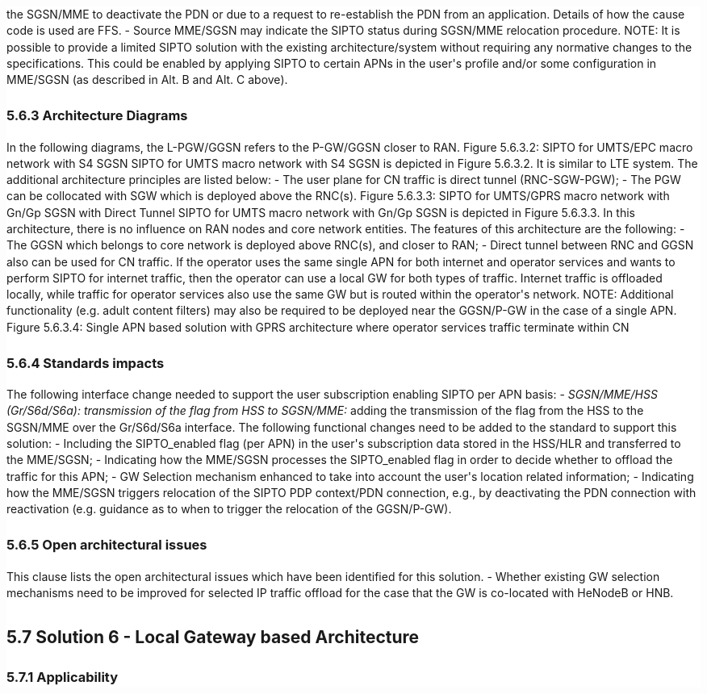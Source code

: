 the SGSN/MME to deactivate the PDN or due to a request to re-establish the PDN
from an application. Details of how the cause code is used are FFS.
\- Source MME/SGSN may indicate the SIPTO status during SGSN/MME relocation
procedure.
NOTE: It is possible to provide a limited SIPTO solution with the existing
architecture/system without requiring any normative changes to the
specifications. This could be enabled by applying SIPTO to certain APNs in the
user\'s profile and/or some configuration in MME/SGSN (as described in Alt. B
and Alt. C above).
### 5.6.3 Architecture Diagrams
In the following diagrams, the L-PGW/GGSN refers to the P-GW/GGSN closer to
RAN.
Figure 5.6.3.2: SIPTO for UMTS/EPC macro network with S4 SGSN
SIPTO for UMTS macro network with S4 SGSN is depicted in Figure 5.6.3.2. It is
similar to LTE system. The additional architecture principles are listed
below:
\- The user plane for CN traffic is direct tunnel (RNC-SGW-PGW);
\- The PGW can be collocated with SGW which is deployed above the RNC(s).
Figure 5.6.3.3: SIPTO for UMTS/GPRS macro network with Gn/Gp SGSN with Direct
Tunnel
SIPTO for UMTS macro network with Gn/Gp SGSN is depicted in Figure 5.6.3.3. In
this architecture, there is no influence on RAN nodes and core network
entities. The features of this architecture are the following:
\- The GGSN which belongs to core network is deployed above RNC(s), and closer
to RAN;
\- Direct tunnel between RNC and GGSN also can be used for CN traffic.
If the operator uses the same single APN for both internet and operator
services and wants to perform SIPTO for internet traffic, then the operator
can use a local GW for both types of traffic. Internet traffic is offloaded
locally, while traffic for operator services also use the same GW but is
routed within the operator\'s network.
NOTE: Additional functionality (e.g. adult content filters) may also be
required to be deployed near the GGSN/P-GW in the case of a single APN.
Figure 5.6.3.4: Single APN based solution with GPRS architecture where
operator services traffic terminate within CN
### 5.6.4 Standards impacts
The following interface change needed to support the user subscription
enabling SIPTO per APN basis:
\- _SGSN/MME/HSS (Gr/S6d/S6a): transmission of the flag from HSS to SGSN/MME:_
adding the transmission of the flag from the HSS to the SGSN/MME over the
Gr/S6d/S6a interface.
The following functional changes need to be added to the standard to support
this solution:
\- Including the SIPTO_enabled flag (per APN) in the user\'s subscription data
stored in the HSS/HLR and transferred to the MME/SGSN;
\- Indicating how the MME/SGSN processes the SIPTO_enabled flag in order to
decide whether to offload the traffic for this APN;
\- GW Selection mechanism enhanced to take into account the user\'s location
related information;
\- Indicating how the MME/SGSN triggers relocation of the SIPTO PDP
context/PDN connection, e.g., by deactivating the PDN connection with
reactivation (e.g. guidance as to when to trigger the relocation of the
GGSN/P-GW).
### 5.6.5 Open architectural issues
This clause lists the open architectural issues which have been identified for
this solution.
\- Whether existing GW selection mechanisms need to be improved for selected
IP traffic offload for the case that the GW is co-located with HeNodeB or HNB.
## 5.7 Solution 6 - Local Gateway based Architecture
### 5.7.1 Applicability
